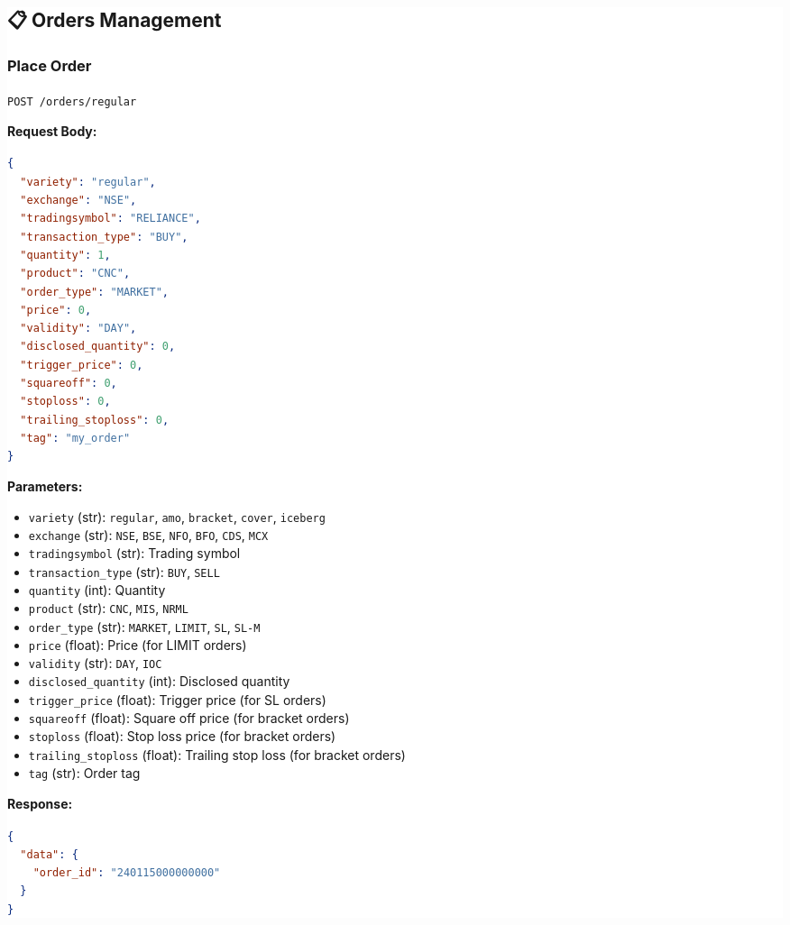 
## 📋 Orders Management

### Place Order
```http
POST /orders/regular
```

**Request Body:**
```json
{
  "variety": "regular",
  "exchange": "NSE",
  "tradingsymbol": "RELIANCE",
  "transaction_type": "BUY",
  "quantity": 1,
  "product": "CNC",
  "order_type": "MARKET",
  "price": 0,
  "validity": "DAY",
  "disclosed_quantity": 0,
  "trigger_price": 0,
  "squareoff": 0,
  "stoploss": 0,
  "trailing_stoploss": 0,
  "tag": "my_order"
}
```

**Parameters:**
- `variety` (str): `regular`, `amo`, `bracket`, `cover`, `iceberg`
- `exchange` (str): `NSE`, `BSE`, `NFO`, `BFO`, `CDS`, `MCX`
- `tradingsymbol` (str): Trading symbol
- `transaction_type` (str): `BUY`, `SELL`
- `quantity` (int): Quantity
- `product` (str): `CNC`, `MIS`, `NRML`
- `order_type` (str): `MARKET`, `LIMIT`, `SL`, `SL-M`
- `price` (float): Price (for LIMIT orders)
- `validity` (str): `DAY`, `IOC`
- `disclosed_quantity` (int): Disclosed quantity
- `trigger_price` (float): Trigger price (for SL orders)
- `squareoff` (float): Square off price (for bracket orders)
- `stoploss` (float): Stop loss price (for bracket orders)
- `trailing_stoploss` (float): Trailing stop loss (for bracket orders)
- `tag` (str): Order tag

**Response:**
```json
{
  "data": {
    "order_id": "240115000000000"
  }
}
```

